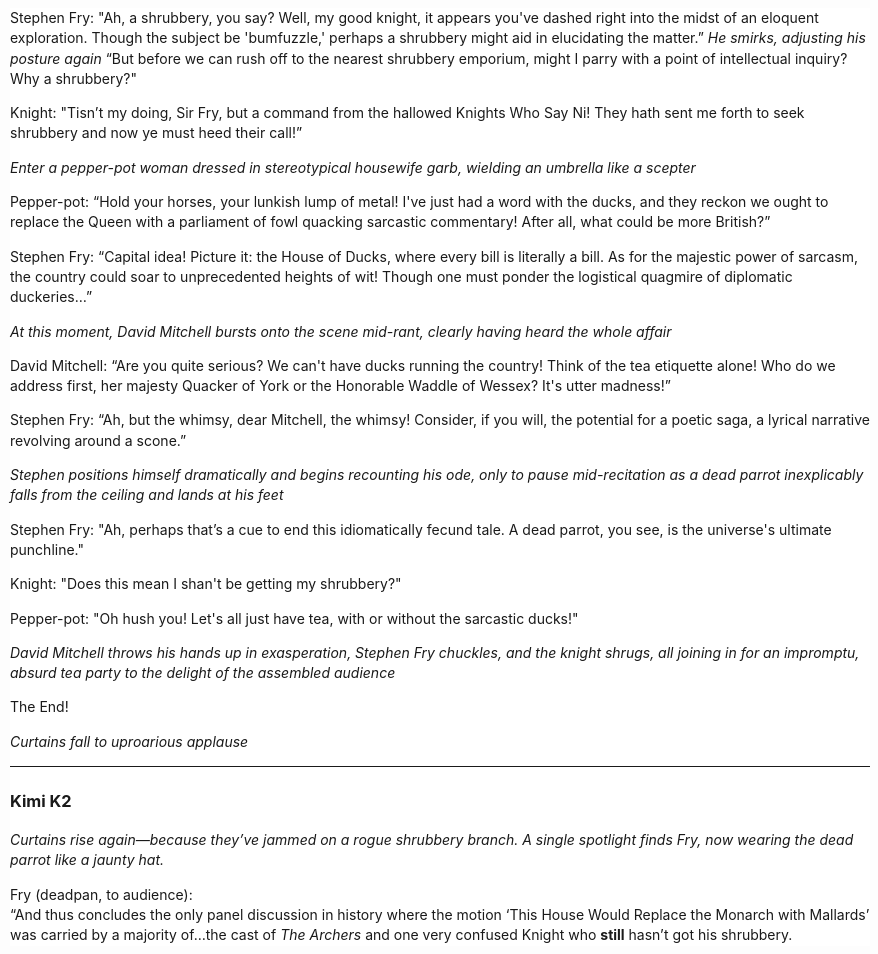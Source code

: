 Stephen Fry: "Ah, a shrubbery, you say? Well, my good knight, it appears you've dashed right into the midst of an eloquent exploration. Though the subject be 'bumfuzzle,' perhaps a shrubbery might aid in elucidating the matter.” *He smirks, adjusting his posture again* “But before we can rush off to the nearest shrubbery emporium, might I parry with a point of intellectual inquiry? Why a shrubbery?"

Knight: "Tisn’t my doing, Sir Fry, but a command from the hallowed Knights Who Say Ni! They hath sent me forth to seek shrubbery and now ye must heed their call!”

*Enter a pepper-pot woman dressed in stereotypical housewife garb, wielding an umbrella like a scepter*

Pepper-pot: “Hold your horses, your lunkish lump of metal! I've just had a word with the ducks, and they reckon we ought to replace the Queen with a parliament of fowl quacking sarcastic commentary! After all, what could be more British?”

Stephen Fry: “Capital idea! Picture it: the House of Ducks, where every bill is literally a bill. As for the majestic power of sarcasm, the country could soar to unprecedented heights of wit! Though one must ponder the logistical quagmire of diplomatic duckeries…”

*At this moment, David Mitchell bursts onto the scene mid-rant, clearly having heard the whole affair*

David Mitchell: “Are you quite serious? We can't have ducks running the country! Think of the tea etiquette alone! Who do we address first, her majesty Quacker of York or the Honorable Waddle of Wessex? It's utter madness!”

Stephen Fry: “Ah, but the whimsy, dear Mitchell, the whimsy! Consider, if you will, the potential for a poetic saga, a lyrical narrative revolving around a scone.”

*Stephen positions himself dramatically and begins recounting his ode, only to pause mid-recitation as a dead parrot inexplicably falls from the ceiling and lands at his feet*

Stephen Fry: "Ah, perhaps that’s a cue to end this idiomatically fecund tale. A dead parrot, you see, is the universe's ultimate punchline."

Knight: "Does this mean I shan't be getting my shrubbery?"

Pepper-pot: "Oh hush you! Let's all just have tea, with or without the sarcastic ducks!"

*David Mitchell throws his hands up in exasperation, Stephen Fry chuckles, and the knight shrugs, all joining in for an impromptu, absurd tea party to the delight of the assembled audience*

The End!

*Curtains fall to uproarious applause*

---

### Kimi K2

*Curtains rise again—because they’ve jammed on a rogue shrubbery branch. A single spotlight finds Fry, now wearing the dead parrot like a jaunty hat.*

Fry (deadpan, to audience):  
“And thus concludes the only panel discussion in history where the motion ‘This House Would Replace the Monarch with Mallards’ was carried by a majority of…the cast of *The Archers* and one very confused Knight who **still** hasn’t got his shrubbery.  
